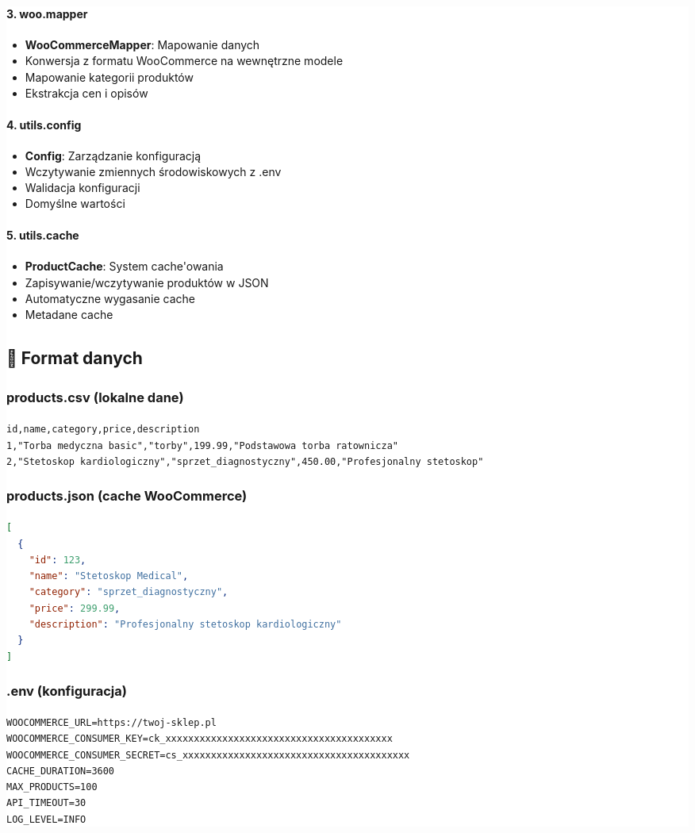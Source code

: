 #### 3. **woo.mapper**
- **WooCommerceMapper**: Mapowanie danych
- Konwersja z formatu WooCommerce na wewnętrzne modele
- Mapowanie kategorii produktów
- Ekstrakcja cen i opisów

#### 4. **utils.config**
- **Config**: Zarządzanie konfiguracją
- Wczytywanie zmiennych środowiskowych z .env
- Walidacja konfiguracji
- Domyślne wartości

#### 5. **utils.cache**
- **ProductCache**: System cache'owania
- Zapisywanie/wczytywanie produktów w JSON
- Automatyczne wygasanie cache
- Metadane cache

## 🔧 Format danych

### products.csv (lokalne dane)
```csv
id,name,category,price,description
1,"Torba medyczna basic","torby",199.99,"Podstawowa torba ratownicza"
2,"Stetoskop kardiologiczny","sprzet_diagnostyczny",450.00,"Profesjonalny stetoskop"
```

### products.json (cache WooCommerce)
```json
[
  {
    "id": 123,
    "name": "Stetoskop Medical",
    "category": "sprzet_diagnostyczny",
    "price": 299.99,
    "description": "Profesjonalny stetoskop kardiologiczny"
  }
]
```

### .env (konfiguracja)
```env
WOOCOMMERCE_URL=https://twoj-sklep.pl
WOOCOMMERCE_CONSUMER_KEY=ck_xxxxxxxxxxxxxxxxxxxxxxxxxxxxxxxxxxxxxxxx
WOOCOMMERCE_CONSUMER_SECRET=cs_xxxxxxxxxxxxxxxxxxxxxxxxxxxxxxxxxxxxxxxx
CACHE_DURATION=3600
MAX_PRODUCTS=100
API_TIMEOUT=30
LOG_LEVEL=INFO
```
